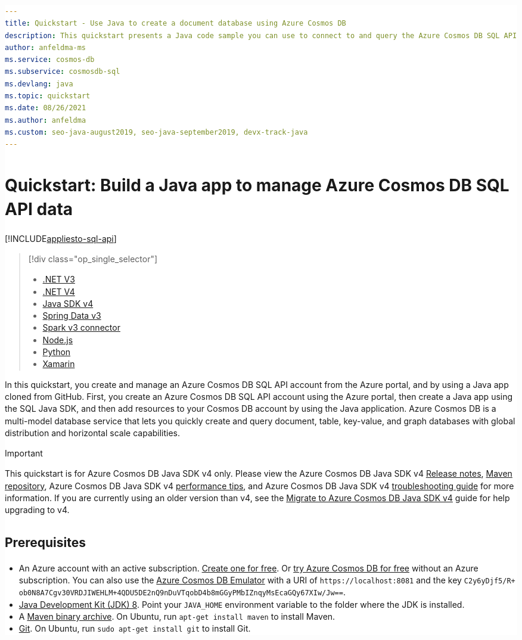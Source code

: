 ```yaml
---
title: Quickstart - Use Java to create a document database using Azure Cosmos DB
description: This quickstart presents a Java code sample you can use to connect to and query the Azure Cosmos DB SQL API
author: anfeldma-ms
ms.service: cosmos-db
ms.subservice: cosmosdb-sql
ms.devlang: java
ms.topic: quickstart
ms.date: 08/26/2021
ms.author: anfeldma
ms.custom: seo-java-august2019, seo-java-september2019, devx-track-java
---
```


# Quickstart: Build a Java app to manage Azure Cosmos DB SQL API data
[!INCLUDE[appliesto-sql-api](../includes/appliesto-sql-api.md)]

> [!div class="op_single_selector"]
> * [.NET V3](create-sql-api-dotnet.md)
> * [.NET V4](create-sql-api-dotnet-V4.md)
> * [Java SDK v4](create-sql-api-java.md)
> * [Spring Data v3](create-sql-api-spring-data.md)
> * [Spark v3 connector](create-sql-api-spark.md)
> * [Node.js](create-sql-api-nodejs.md)
> * [Python](create-sql-api-python.md)
> * [Xamarin](create-sql-api-xamarin-dotnet.md)

In this quickstart, you create and manage an Azure Cosmos DB SQL API account from the Azure portal, and by using a Java app cloned from GitHub. First, you create an Azure Cosmos DB SQL API account using the Azure portal, then create a Java app using the SQL Java SDK, and then add resources to your Cosmos DB account by using the Java application. Azure Cosmos DB is a multi-model database service that lets you quickly create and query document, table, key-value, and graph databases with global distribution and horizontal scale capabilities.

> [!IMPORTANT]  
> This quickstart is for Azure Cosmos DB Java SDK v4 only. Please view the Azure Cosmos DB Java SDK v4 [Release notes](sql-api-sdk-java-v4.md), [Maven repository](https://mvnrepository.com/artifact/com.azure/azure-cosmos), Azure Cosmos DB Java SDK v4 [performance tips](performance-tips-java-sdk-v4-sql.md), and Azure Cosmos DB Java SDK v4 [troubleshooting guide](troubleshoot-java-sdk-v4-sql.md) for more information. If you are currently using an older version than v4, see the [Migrate to Azure Cosmos DB Java SDK v4](migrate-java-v4-sdk.md) guide for help upgrading to v4.
>

## Prerequisites

- An Azure account with an active subscription. [Create one for free](https://azure.microsoft.com/free/?ref=microsoft.com&utm_source=microsoft.com&utm_medium=docs&utm_campaign=visualstudio). Or [try Azure Cosmos DB for free](https://azure.microsoft.com/try/cosmosdb/) without an Azure subscription. You can also use the [Azure Cosmos DB Emulator](https://aka.ms/cosmosdb-emulator) with a URI of `https://localhost:8081` and the key `C2y6yDjf5/R+ob0N8A7Cgv30VRDJIWEHLM+4QDU5DE2nQ9nDuVTqobD4b8mGGyPMbIZnqyMsEcaGQy67XIw/Jw==`.
- [Java Development Kit (JDK) 8](https://www.azul.com/downloads/azure-only/zulu/?&version=java-8-lts&architecture=x86-64-bit&package=jdk). Point your `JAVA_HOME` environment variable to the folder where the JDK is installed.
- A [Maven binary archive](https://maven.apache.org/download.cgi). On Ubuntu, run `apt-get install maven` to install Maven.
- [Git](https://www.git-scm.com/downloads). On Ubuntu, run `sudo apt-get install git` to install Git.
